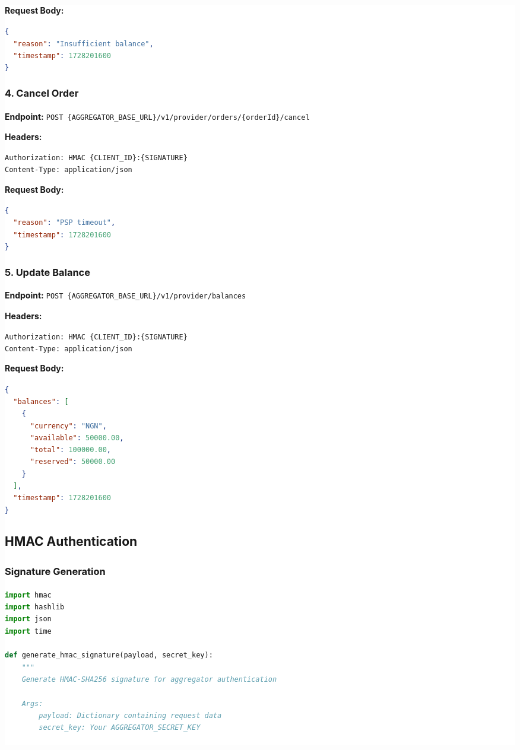 **Request Body:**
```json
{
  "reason": "Insufficient balance",
  "timestamp": 1728201600
}
```

### 4. Cancel Order
**Endpoint:** `POST {AGGREGATOR_BASE_URL}/v1/provider/orders/{orderId}/cancel`

**Headers:**
```
Authorization: HMAC {CLIENT_ID}:{SIGNATURE}
Content-Type: application/json
```

**Request Body:**
```json
{
  "reason": "PSP timeout",
  "timestamp": 1728201600
}
```

### 5. Update Balance
**Endpoint:** `POST {AGGREGATOR_BASE_URL}/v1/provider/balances`

**Headers:**
```
Authorization: HMAC {CLIENT_ID}:{SIGNATURE}
Content-Type: application/json
```

**Request Body:**
```json
{
  "balances": [
    {
      "currency": "NGN",
      "available": 50000.00,
      "total": 100000.00,
      "reserved": 50000.00
    }
  ],
  "timestamp": 1728201600
}
```

## HMAC Authentication

### Signature Generation

```python
import hmac
import hashlib
import json
import time

def generate_hmac_signature(payload, secret_key):
    """
    Generate HMAC-SHA256 signature for aggregator authentication
    
    Args:
        payload: Dictionary containing request data
        secret_key: Your AGGREGATOR_SECRET_KEY
    
```